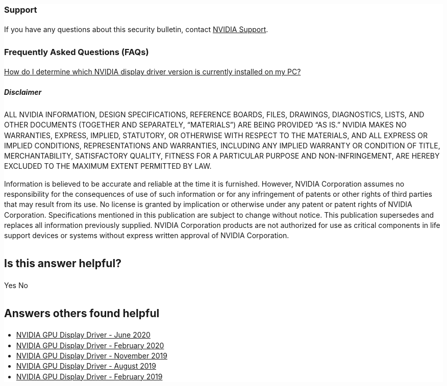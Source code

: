 ### Support


If you have any questions about this security bulletin, contact [NVIDIA Support](https://www.nvidia.com/object/support.html).


### Frequently Asked Questions (FAQs)


[How do I determine which NVIDIA display driver version is currently installed on my PC?](https://nvidia.custhelp.com/app/answers/detail/a_id/2039)


##### Disclaimer


ALL NVIDIA INFORMATION, DESIGN SPECIFICATIONS, REFERENCE BOARDS, FILES, DRAWINGS, DIAGNOSTICS, LISTS, AND OTHER DOCUMENTS (TOGETHER AND SEPARATELY, “MATERIALS”) ARE BEING PROVIDED “AS IS.” NVIDIA MAKES NO WARRANTIES, EXPRESS, IMPLIED, STATUTORY, OR OTHERWISE WITH RESPECT TO THE MATERIALS, AND ALL EXPRESS OR IMPLIED CONDITIONS, REPRESENTATIONS AND WARRANTIES, INCLUDING ANY IMPLIED WARRANTY OR CONDITION OF TITLE, MERCHANTABILITY, SATISFACTORY QUALITY, FITNESS FOR A PARTICULAR PURPOSE AND NON-INFRINGEMENT, ARE HEREBY EXCLUDED TO THE MAXIMUM EXTENT PERMITTED BY LAW.


Information is believed to be accurate and reliable at the time it is furnished. However, NVIDIA Corporation assumes no responsibility for the consequences of use of such information or for any infringement of patents or other rights of third parties that may result from its use. No license is granted by implication or otherwise under any patent or patent rights of NVIDIA Corporation. Specifications mentioned in this publication are subject to change without notice. This publication supersedes and replaces all information previously supplied. NVIDIA Corporation products are not authorized for use as critical components in life support devices or systems without express written approval of NVIDIA Corporation.










Is this answer helpful?
-----------------------



Yes
No







Answers others found helpful
----------------------------


* [ NVIDIA GPU Display Driver - June 2020](/app/answers/detail/a_id/5031/related/1)
* [ NVIDIA GPU Display Driver - February 2020](/app/answers/detail/a_id/4996/related/1)
* [ NVIDIA GPU Display Driver - November 2019](/app/answers/detail/a_id/4907/related/1)
* [ NVIDIA GPU Display Driver - August 2019](/app/answers/detail/a_id/4841/related/1)
* [ NVIDIA GPU Display Driver - February 2019](/app/answers/detail/a_id/4772/related/1)








